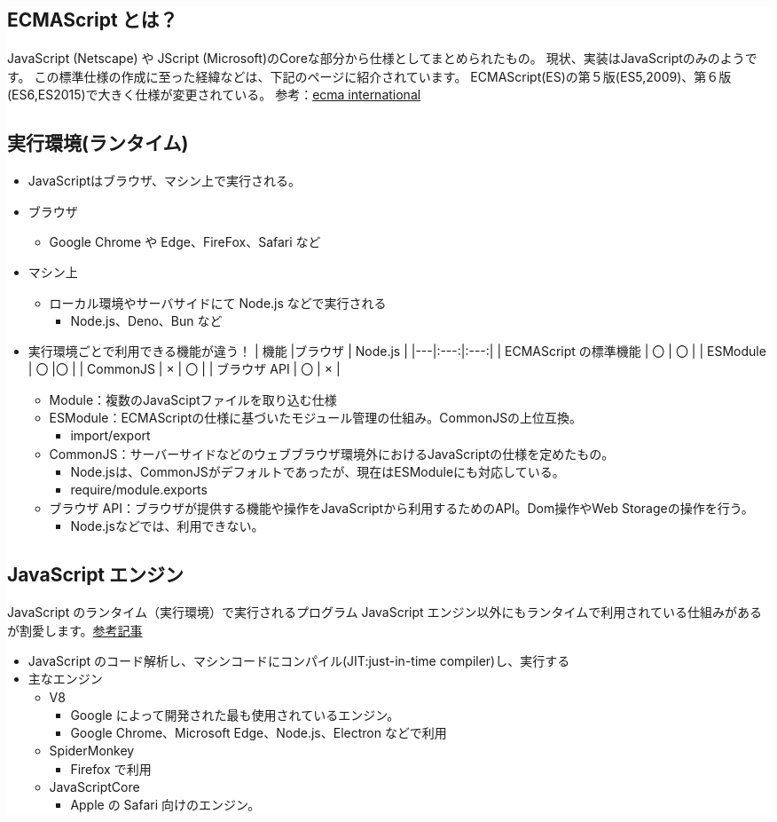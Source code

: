 ## ECMAScript とは？

JavaScript (Netscape) や JScript (Microsoft)のCoreな部分から仕様としてまとめられたもの。
現状、実装はJavaScriptのみのようです。
この標準仕様の作成に至った経緯などは、下記のページに紹介されています。
ECMAScript(ES)の第５版(ES5,2009)、第６版(ES6,ES2015)で大きく仕様が変更されている。
参考：[ecma international](https://tc39.es/ecma262/)

## 実行環境(ランタイム)

- JavaScriptはブラウザ、マシン上で実行される。

- ブラウザ
  - Google Chrome や Edge、FireFox、Safari など

- マシン上
  - ローカル環境やサーバサイドにて Node.js などで実行される
    - Node.js、Deno、Bun など

- 実行環境ごとで利用できる機能が違う！
  | 機能 |ブラウザ | Node.js |
  |---|:---:|:---:|
  | ECMAScript の標準機能 | 〇 | 〇 |
  | ESModule | 〇 |〇 |
  | CommonJS | × | 〇 |
  | ブラウザ API | 〇 | × |

  - Module：複数のJavaSciptファイルを取り込む仕様
  - ESModule：ECMAScriptの仕様に基づいたモジュール管理の仕組み。CommonJSの上位互換。
    - import/export
  - CommonJS：サーバーサイドなどのウェブブラウザ環境外におけるJavaScriptの仕様を定めたもの。
    - Node.jsは、CommonJSがデフォルトであったが、現在はESModuleにも対応している。
    - require/module.exports
  - ブラウザ API：ブラウザが提供する機能や操作をJavaScriptから利用するためのAPI。Dom操作やWeb Storageの操作を行う。
    - Node.jsなどでは、利用できない。

## JavaScript エンジン

JavaScript のランタイム（実行環境）で実行されるプログラム
JavaScript エンジン以外にもランタイムで利用されている仕組みがあるが割愛します。[参考記事](https://zenn.dev/msy/scraps/1490bd249046ce)

- JavaScript のコード解析し、マシンコードにコンパイル(JIT:just-in-time compiler)し、実行する
- 主なエンジン
  - V8
    - Google によって開発された最も使用されているエンジン。
    - Google Chrome、Microsoft Edge、Node.js、Electron などで利用
  - SpiderMonkey
    - Firefox で利用
  - JavaScriptCore
    - Apple の Safari 向けのエンジン。
